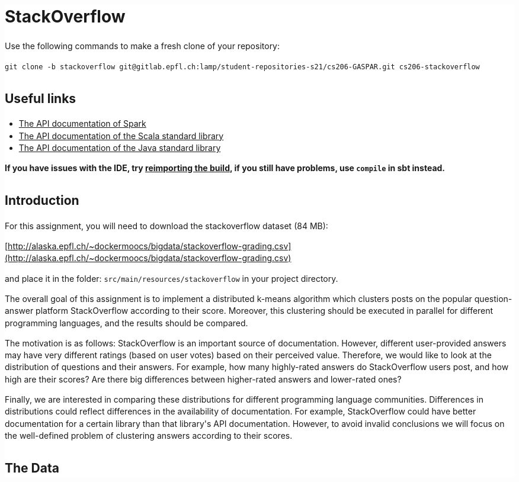 # StackOverflow

Use the following commands to make a fresh clone of your repository:

```
git clone -b stackoverflow git@gitlab.epfl.ch:lamp/student-repositories-s21/cs206-GASPAR.git cs206-stackoverflow
```

## Useful links

  * [The API documentation of Spark](http://spark.apache.org/docs/latest/api/scala/org/apache/spark/index.html)
  * [The API documentation of the Scala standard library](https://www.scala-lang.org/files/archive/api/2.13.4)
  * [The API documentation of the Java standard library](https://docs.oracle.com/en/java/javase/15/docs/api/index.html)

**If you have issues with the IDE, try [reimporting the
build](https://gitlab.epfl.ch/lamp/cs206/-/blob/master/labs/example-lab.md#ide-features-like-type-on-hover-or-go-to-definition-do-not-work),
if you still have problems, use `compile` in sbt instead.**

## Introduction

For this assignment, you will need to download the stackoverflow dataset (84 MB):

[http://alaska.epfl.ch/~dockermoocs/bigdata/stackoverflow-grading.csv](http://alaska.epfl.ch/~dockermoocs/bigdata/stackoverflow-grading.csv)

and place it in the folder: `src/main/resources/stackoverflow` in your
project directory.

The overall goal of this assignment is to implement a distributed k-means algorithm
which clusters posts on the popular question-answer platform StackOverflow
according to their score. Moreover, this clustering should be executed in parallel
for different programming languages, and the results should be compared.

The motivation is as follows: StackOverflow is an important source of documentation.
However, different user-provided answers may have very different ratings (based on
user votes) based on their perceived value. Therefore, we would like to look at the
distribution of questions and their answers. For example, how many highly-rated
answers do StackOverflow users post, and how high are their scores? Are there big
differences between higher-rated answers and lower-rated ones?

Finally, we are interested in comparing these distributions for different
programming language communities. Differences in distributions could reflect
differences in the availability of documentation. For example, StackOverflow could
have better documentation for a certain library than that library's API
documentation. However, to avoid invalid conclusions we will focus on the
well-defined problem of clustering answers according to their scores.

## The Data

